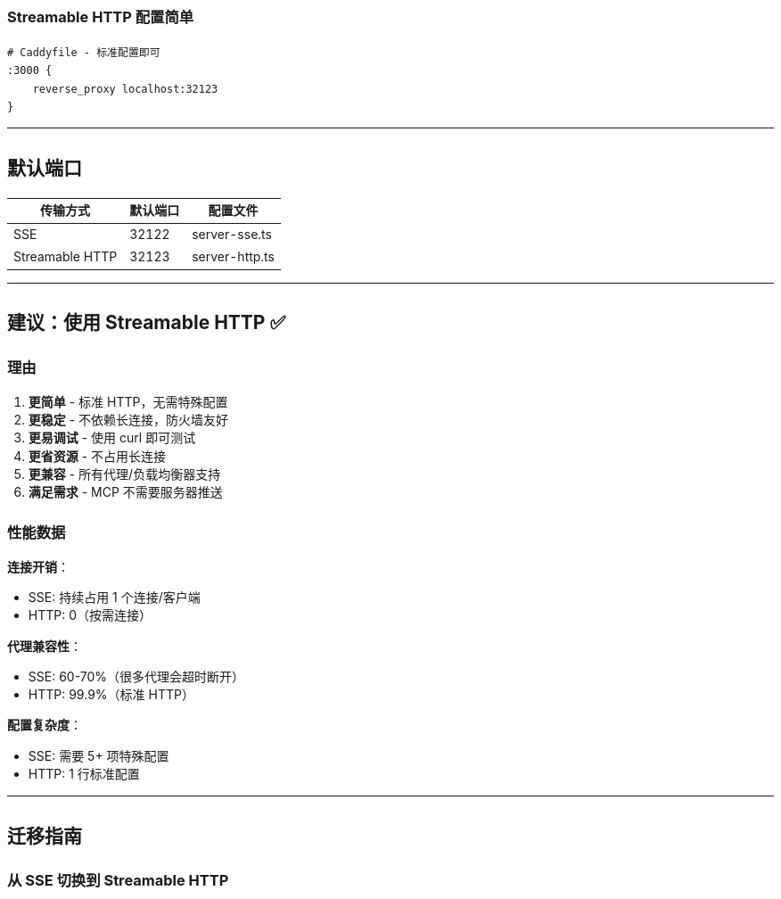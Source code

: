 ### Streamable HTTP 配置简单
```caddy
# Caddyfile - 标准配置即可
:3000 {
    reverse_proxy localhost:32123
}
```

---

## 默认端口

| 传输方式 | 默认端口 | 配置文件 |
|----------|----------|----------|
| SSE | 32122 | server-sse.ts |
| Streamable HTTP | 32123 | server-http.ts |

---

## 建议：使用 Streamable HTTP ✅

### 理由

1. **更简单** - 标准 HTTP，无需特殊配置
2. **更稳定** - 不依赖长连接，防火墙友好
3. **更易调试** - 使用 curl 即可测试
4. **更省资源** - 不占用长连接
5. **更兼容** - 所有代理/负载均衡器支持
6. **满足需求** - MCP 不需要服务器推送

### 性能数据

**连接开销**：
- SSE: 持续占用 1 个连接/客户端
- HTTP: 0（按需连接）

**代理兼容性**：
- SSE: 60-70%（很多代理会超时断开）
- HTTP: 99.9%（标准 HTTP）

**配置复杂度**：
- SSE: 需要 5+ 项特殊配置
- HTTP: 1 行标准配置

---

## 迁移指南

### 从 SSE 切换到 Streamable HTTP
